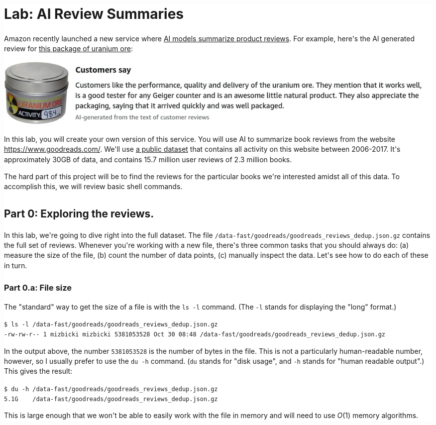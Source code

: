 # Lab: AI Review Summaries

Amazon recently launched a new service where [AI models summarize product reviews](https://www.aboutamazon.com/news/amazon-ai/amazon-improves-customer-reviews-with-generative-ai).
For example, here's the AI generated review for [this package of uranium ore](https://www.amazon.com/dp/B000796XXM):

<img src=amazon-review-uranium.png width=100%>

In this lab, you will create your own version of this service.
You will use AI to summarize book reviews from the website <https://www.goodreads.com/>.
We'll use [a public dataset](https://mengtingwan.github.io/data/goodreads.html) that contains all activity on this website between 2006-2017.
It's approximately 30GB of data, and contains 15.7 million user reviews of 2.3 million books.

The hard part of this project will be to find the reviews for the particular books we're interested amidst all of this data.
To accomplish this, we will review basic shell commands.


## Part 0: Exploring the reviews.

In this lab, we're going to dive right into the full dataset.
The file `/data-fast/goodreads/goodreads_reviews_dedup.json.gz` contains the full set of reviews.
Whenever you're working with a new file,
there's three common tasks that you should always do:
(a) measure the size of the file,
(b) count the number of data points,
(c) manually inspect the data.
Let's see how to do each of these in turn.

### Part 0.a: File size

The "standard" way to get the size of a file is with the `ls -l` command.
(The `-l` stands for displaying the "long" format.)
```
$ ls -l /data-fast/goodreads/goodreads_reviews_dedup.json.gz
-rw-rw-r-- 1 mizbicki mizbicki 5381053528 Oct 30 08:48 /data-fast/goodreads/goodreads_reviews_dedup.json.gz
```
In the output above,
the number `5381053528` is the number of bytes in the file.
This is not a particularly human-readable number, however, so I usually prefer to use the `du -h` command.
(`du` stands for "disk usage", and `-h` stands for "human readable output".)
This gives the result:
```
$ du -h /data-fast/goodreads/goodreads_reviews_dedup.json.gz
5.1G	/data-fast/goodreads/goodreads_reviews_dedup.json.gz
```
This is large enough that we won't be able to easily work with the file in memory and will need to use $O(1)$ memory algorithms.
